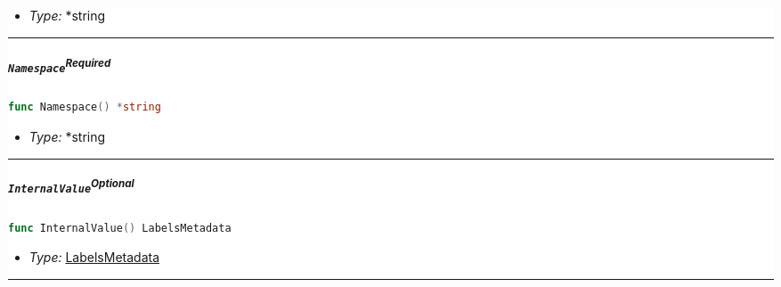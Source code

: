 - *Type:* *string

---

##### `Namespace`<sup>Required</sup> <a name="Namespace" id="@cdktf/provider-kubernetes.labels.LabelsMetadataOutputReference.property.namespace"></a>

```go
func Namespace() *string
```

- *Type:* *string

---

##### `InternalValue`<sup>Optional</sup> <a name="InternalValue" id="@cdktf/provider-kubernetes.labels.LabelsMetadataOutputReference.property.internalValue"></a>

```go
func InternalValue() LabelsMetadata
```

- *Type:* <a href="#@cdktf/provider-kubernetes.labels.LabelsMetadata">LabelsMetadata</a>

---



